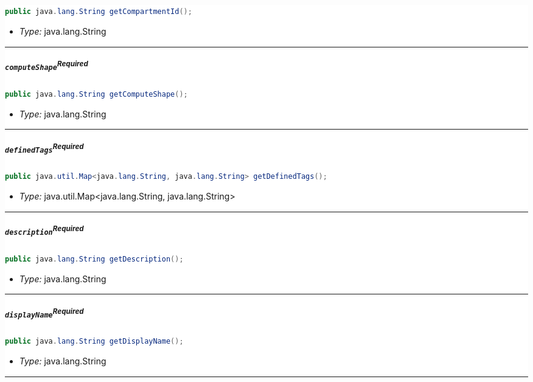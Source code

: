 ```java
public java.lang.String getCompartmentId();
```

- *Type:* java.lang.String

---

##### `computeShape`<sup>Required</sup> <a name="computeShape" id="rhizo-co-terraform-provider-oci.blockchainBlockchainPlatform.BlockchainBlockchainPlatform.property.computeShape"></a>

```java
public java.lang.String getComputeShape();
```

- *Type:* java.lang.String

---

##### `definedTags`<sup>Required</sup> <a name="definedTags" id="rhizo-co-terraform-provider-oci.blockchainBlockchainPlatform.BlockchainBlockchainPlatform.property.definedTags"></a>

```java
public java.util.Map<java.lang.String, java.lang.String> getDefinedTags();
```

- *Type:* java.util.Map<java.lang.String, java.lang.String>

---

##### `description`<sup>Required</sup> <a name="description" id="rhizo-co-terraform-provider-oci.blockchainBlockchainPlatform.BlockchainBlockchainPlatform.property.description"></a>

```java
public java.lang.String getDescription();
```

- *Type:* java.lang.String

---

##### `displayName`<sup>Required</sup> <a name="displayName" id="rhizo-co-terraform-provider-oci.blockchainBlockchainPlatform.BlockchainBlockchainPlatform.property.displayName"></a>

```java
public java.lang.String getDisplayName();
```

- *Type:* java.lang.String

---

